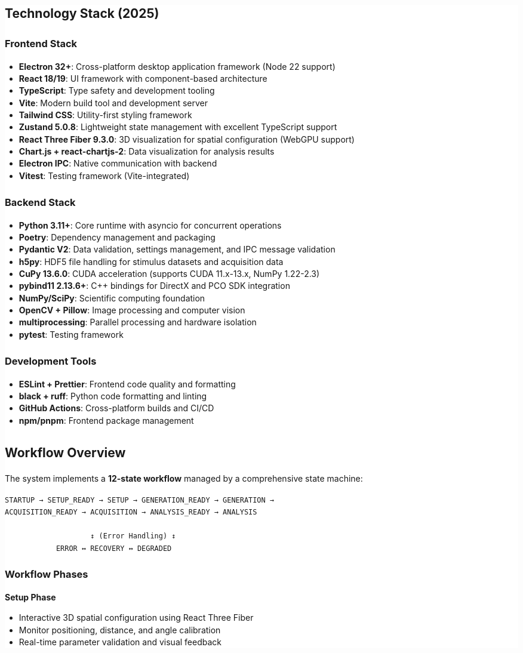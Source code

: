 ## Technology Stack (2025)

### Frontend Stack
- **Electron 32+**: Cross-platform desktop application framework (Node 22 support)
- **React 18/19**: UI framework with component-based architecture
- **TypeScript**: Type safety and development tooling
- **Vite**: Modern build tool and development server
- **Tailwind CSS**: Utility-first styling framework
- **Zustand 5.0.8**: Lightweight state management with excellent TypeScript support
- **React Three Fiber 9.3.0**: 3D visualization for spatial configuration (WebGPU support)
- **Chart.js + react-chartjs-2**: Data visualization for analysis results
- **Electron IPC**: Native communication with backend
- **Vitest**: Testing framework (Vite-integrated)

### Backend Stack
- **Python 3.11+**: Core runtime with asyncio for concurrent operations
- **Poetry**: Dependency management and packaging
- **Pydantic V2**: Data validation, settings management, and IPC message validation
- **h5py**: HDF5 file handling for stimulus datasets and acquisition data
- **CuPy 13.6.0**: CUDA acceleration (supports CUDA 11.x-13.x, NumPy 1.22-2.3)
- **pybind11 2.13.6+**: C++ bindings for DirectX and PCO SDK integration
- **NumPy/SciPy**: Scientific computing foundation
- **OpenCV + Pillow**: Image processing and computer vision
- **multiprocessing**: Parallel processing and hardware isolation
- **pytest**: Testing framework

### Development Tools
- **ESLint + Prettier**: Frontend code quality and formatting
- **black + ruff**: Python code formatting and linting
- **GitHub Actions**: Cross-platform builds and CI/CD
- **npm/pnpm**: Frontend package management

## Workflow Overview

The system implements a **12-state workflow** managed by a comprehensive state machine:

```
STARTUP → SETUP_READY → SETUP → GENERATION_READY → GENERATION →
ACQUISITION_READY → ACQUISITION → ANALYSIS_READY → ANALYSIS

                    ↕ (Error Handling) ↕
            ERROR ↔ RECOVERY ↔ DEGRADED
```

### Workflow Phases

**Setup Phase**
- Interactive 3D spatial configuration using React Three Fiber
- Monitor positioning, distance, and angle calibration
- Real-time parameter validation and visual feedback
